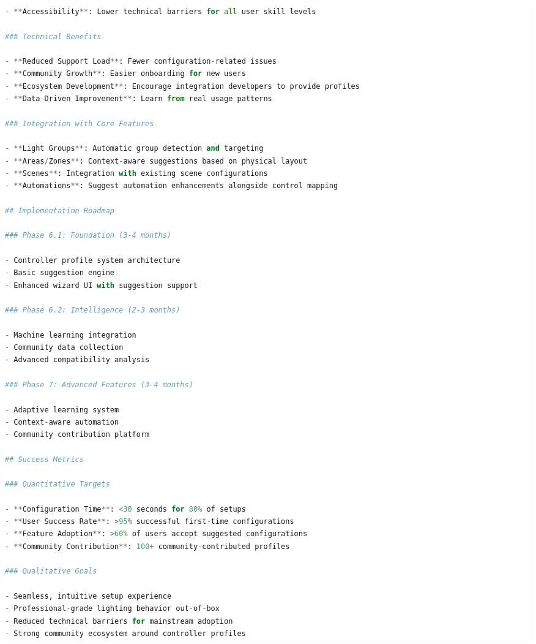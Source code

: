 ````python
- **Accessibility**: Lower technical barriers for all user skill levels

### Technical Benefits

- **Reduced Support Load**: Fewer configuration-related issues
- **Community Growth**: Easier onboarding for new users
- **Ecosystem Development**: Encourage integration developers to provide profiles
- **Data-Driven Improvement**: Learn from real usage patterns

### Integration with Core Features

- **Light Groups**: Automatic group detection and targeting
- **Areas/Zones**: Context-aware suggestions based on physical layout
- **Scenes**: Integration with existing scene configurations
- **Automations**: Suggest automation enhancements alongside control mapping

## Implementation Roadmap

### Phase 6.1: Foundation (3-4 months)

- Controller profile system architecture
- Basic suggestion engine
- Enhanced wizard UI with suggestion support

### Phase 6.2: Intelligence (2-3 months)

- Machine learning integration
- Community data collection
- Advanced compatibility analysis

### Phase 7: Advanced Features (3-4 months)

- Adaptive learning system
- Context-aware automation
- Community contribution platform

## Success Metrics

### Quantitative Targets

- **Configuration Time**: <30 seconds for 80% of setups
- **User Success Rate**: >95% successful first-time configurations
- **Feature Adoption**: >60% of users accept suggested configurations
- **Community Contribution**: 100+ community-contributed profiles

### Qualitative Goals

- Seamless, intuitive setup experience
- Professional-grade lighting behavior out-of-box
- Reduced technical barriers for mainstream adoption
- Strong community ecosystem around controller profiles
````
